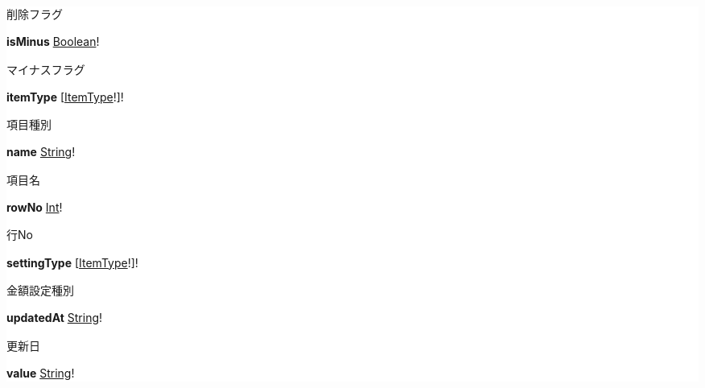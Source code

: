 削除フラグ

</td>
</tr>
<tr>
<td colspan="2" valign="top"><strong>isMinus</strong></td>
<td valign="top"><a href="#boolean">Boolean</a>!</td>
<td>

マイナスフラグ

</td>
</tr>
<tr>
<td colspan="2" valign="top"><strong>itemType</strong></td>
<td valign="top">[<a href="#itemtype">ItemType</a>!]!</td>
<td>

項目種別

</td>
</tr>
<tr>
<td colspan="2" valign="top"><strong>name</strong></td>
<td valign="top"><a href="#string">String</a>!</td>
<td>

項目名

</td>
</tr>
<tr>
<td colspan="2" valign="top"><strong>rowNo</strong></td>
<td valign="top"><a href="#int">Int</a>!</td>
<td>

行No

</td>
</tr>
<tr>
<td colspan="2" valign="top"><strong>settingType</strong></td>
<td valign="top">[<a href="#itemtype">ItemType</a>!]!</td>
<td>

金額設定種別

</td>
</tr>
<tr>
<td colspan="2" valign="top"><strong>updatedAt</strong></td>
<td valign="top"><a href="#string">String</a>!</td>
<td>

更新日

</td>
</tr>
<tr>
<td colspan="2" valign="top"><strong>value</strong></td>
<td valign="top"><a href="#string">String</a>!</td>
<td>
